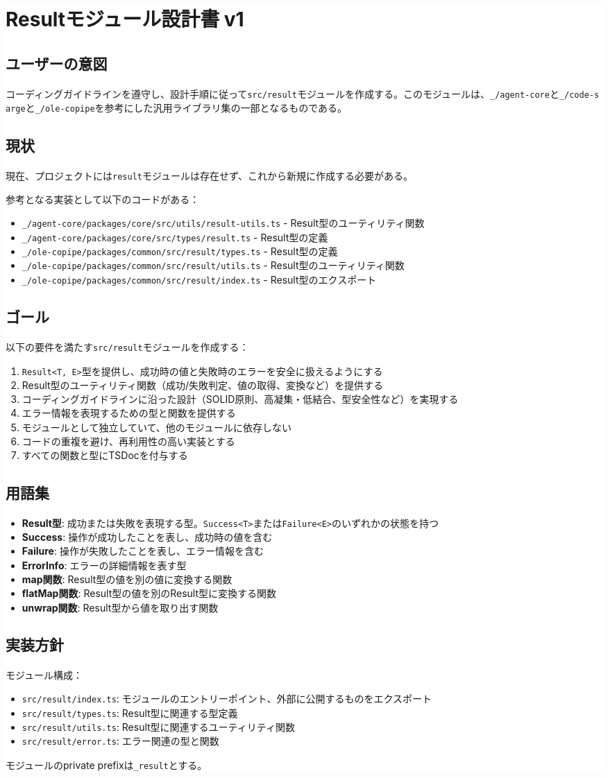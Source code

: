 # Resultモジュール設計書 v1

## ユーザーの意図

コーディングガイドラインを遵守し、設計手順に従って`src/result`モジュールを作成する。このモジュールは、`_/agent-core`と`_/code-sarge`と`_/ole-copipe`を参考にした汎用ライブラリ集の一部となるものである。

## 現状

現在、プロジェクトには`result`モジュールは存在せず、これから新規に作成する必要がある。

参考となる実装として以下のコードがある：
- `_/agent-core/packages/core/src/utils/result-utils.ts` - Result型のユーティリティ関数
- `_/agent-core/packages/core/src/types/result.ts` - Result型の定義
- `_/ole-copipe/packages/common/src/result/types.ts` - Result型の定義
- `_/ole-copipe/packages/common/src/result/utils.ts` - Result型のユーティリティ関数
- `_/ole-copipe/packages/common/src/result/index.ts` - Result型のエクスポート

## ゴール

以下の要件を満たす`src/result`モジュールを作成する：

1. `Result<T, E>`型を提供し、成功時の値と失敗時のエラーを安全に扱えるようにする
2. Result型のユーティリティ関数（成功/失敗判定、値の取得、変換など）を提供する
3. コーディングガイドラインに沿った設計（SOLID原則、高凝集・低結合、型安全性など）を実現する
4. エラー情報を表現するための型と関数を提供する
5. モジュールとして独立していて、他のモジュールに依存しない
6. コードの重複を避け、再利用性の高い実装とする
7. すべての関数と型にTSDocを付与する

## 用語集

- **Result型**: 成功または失敗を表現する型。`Success<T>`または`Failure<E>`のいずれかの状態を持つ
- **Success**: 操作が成功したことを表し、成功時の値を含む
- **Failure**: 操作が失敗したことを表し、エラー情報を含む
- **ErrorInfo**: エラーの詳細情報を表す型
- **map関数**: Result型の値を別の値に変換する関数
- **flatMap関数**: Result型の値を別のResult型に変換する関数
- **unwrap関数**: Result型から値を取り出す関数

## 実装方針

モジュール構成：
- `src/result/index.ts`: モジュールのエントリーポイント、外部に公開するものをエクスポート
- `src/result/types.ts`: Result型に関連する型定義
- `src/result/utils.ts`: Result型に関連するユーティリティ関数
- `src/result/error.ts`: エラー関連の型と関数

モジュールのprivate prefixは`_result`とする。
